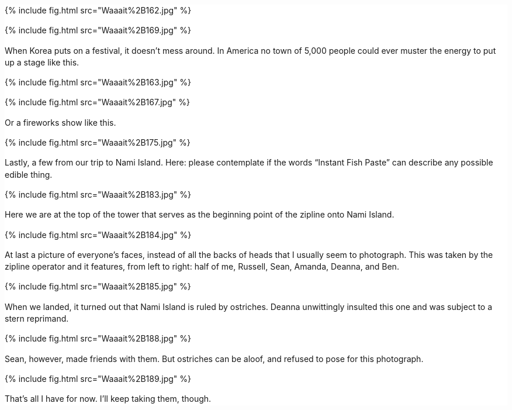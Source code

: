 {% include fig.html src="Waaait%2B162.jpg" %}

{% include fig.html src="Waaait%2B169.jpg" %}

When Korea puts on a festival, it doesn’t mess around. In America no town
of 5,000 people could ever muster the energy to put up a stage like this.

{% include fig.html src="Waaait%2B163.jpg" %}

{% include fig.html src="Waaait%2B167.jpg" %}

Or a fireworks show like this.

{% include fig.html src="Waaait%2B175.jpg" %}

Lastly, a few from our trip to Nami Island. Here: please contemplate if the
words “Instant Fish Paste” can describe any possible edible thing.

{% include fig.html src="Waaait%2B183.jpg" %}

Here we are at the top of the tower that serves as the beginning point of the
zipline onto Nami Island.

{% include fig.html src="Waaait%2B184.jpg" %}

At last a picture of everyone’s faces, instead of all the backs of heads
that I usually seem to photograph. This was taken by the zipline operator and
it features, from left to right: half of me, Russell, Sean, Amanda, Deanna, and
Ben.

{% include fig.html src="Waaait%2B185.jpg" %}

When we landed, it turned out that Nami Island is ruled by ostriches.  Deanna
unwittingly insulted this one and was subject to a stern reprimand.

{% include fig.html src="Waaait%2B188.jpg" %}

Sean, however, made friends with them. But ostriches can be aloof, and refused
to pose for this photograph.

{% include fig.html src="Waaait%2B189.jpg" %}

That’s all I have for now. I’ll keep taking them, though.


